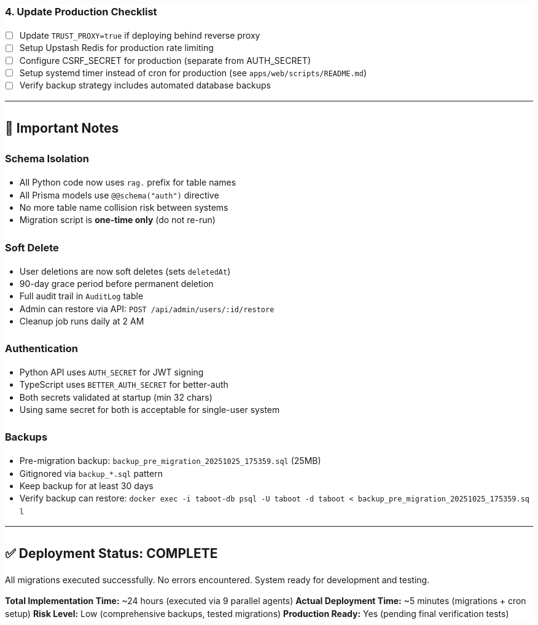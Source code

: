 ### 4. Update Production Checklist
- [ ] Update `TRUST_PROXY=true` if deploying behind reverse proxy
- [ ] Setup Upstash Redis for production rate limiting
- [ ] Configure CSRF_SECRET for production (separate from AUTH_SECRET)
- [ ] Setup systemd timer instead of cron for production (see `apps/web/scripts/README.md`)
- [ ] Verify backup strategy includes automated database backups

---

## 📝 Important Notes

### Schema Isolation
- All Python code now uses `rag.` prefix for table names
- All Prisma models use `@@schema("auth")` directive
- No more table name collision risk between systems
- Migration script is **one-time only** (do not re-run)

### Soft Delete
- User deletions are now soft deletes (sets `deletedAt`)
- 90-day grace period before permanent deletion
- Full audit trail in `AuditLog` table
- Admin can restore via API: `POST /api/admin/users/:id/restore`
- Cleanup job runs daily at 2 AM

### Authentication
- Python API uses `AUTH_SECRET` for JWT signing
- TypeScript uses `BETTER_AUTH_SECRET` for better-auth
- Both secrets validated at startup (min 32 chars)
- Using same secret for both is acceptable for single-user system

### Backups
- Pre-migration backup: `backup_pre_migration_20251025_175359.sql` (25MB)
- Gitignored via `backup_*.sql` pattern
- Keep backup for at least 30 days
- Verify backup can restore: `docker exec -i taboot-db psql -U taboot -d taboot < backup_pre_migration_20251025_175359.sql`

---

## ✅ Deployment Status: COMPLETE

All migrations executed successfully. No errors encountered. System ready for development and testing.

**Total Implementation Time:** ~24 hours (executed via 9 parallel agents)
**Actual Deployment Time:** ~5 minutes (migrations + cron setup)
**Risk Level:** Low (comprehensive backups, tested migrations)
**Production Ready:** Yes (pending final verification tests)

